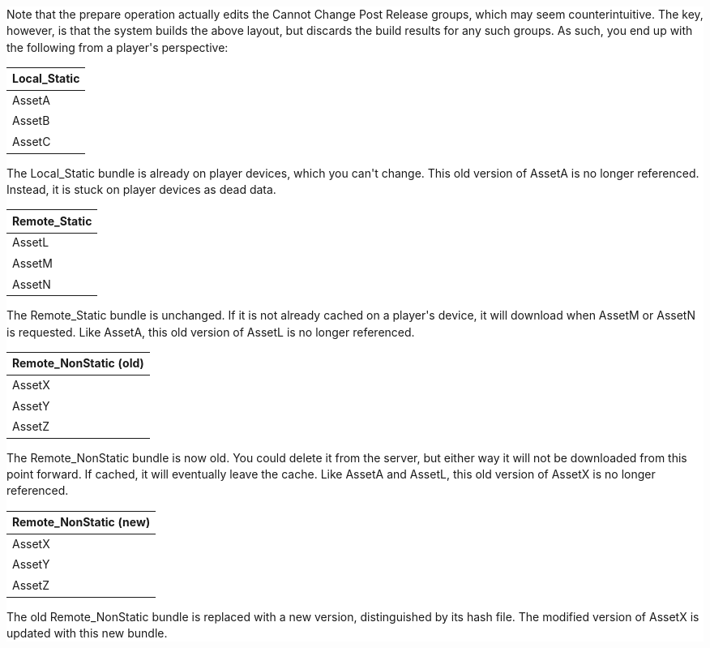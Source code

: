 

Note that the prepare operation actually edits the Cannot Change Post Release groups, which may seem counterintuitive. The key, however, is that the system builds the above layout, but discards the build results for any such groups. As such, you end up with the following from a player's perspective:

| Local_Static
|:---| 
| AssetA
| AssetB
| AssetC



The Local_Static bundle is already on player devices, which you can't change. This old version of AssetA is no longer referenced. Instead, it is stuck on player devices as dead data.

| Remote_Static
|:---| 
| AssetL
| AssetM
| AssetN



The Remote_Static bundle is unchanged. If it is not already cached on a player's device, it will download when AssetM or AssetN is requested. Like AssetA, this old version of AssetL is no longer referenced.

| Remote_NonStatic (old)
|:---| 
| AssetX
| AssetY
| AssetZ



The Remote_NonStatic bundle is now old. You could delete it from the server, but either way it will not be downloaded from this point forward. If cached, it will eventually leave the cache. Like AssetA and AssetL, this old version of AssetX is no longer referenced.

| Remote_NonStatic (new)
|:---| 
| AssetX
| AssetY
| AssetZ



The old Remote_NonStatic bundle is replaced with a new version, distinguished by its hash file. The modified version of AssetX is updated with this new bundle.
